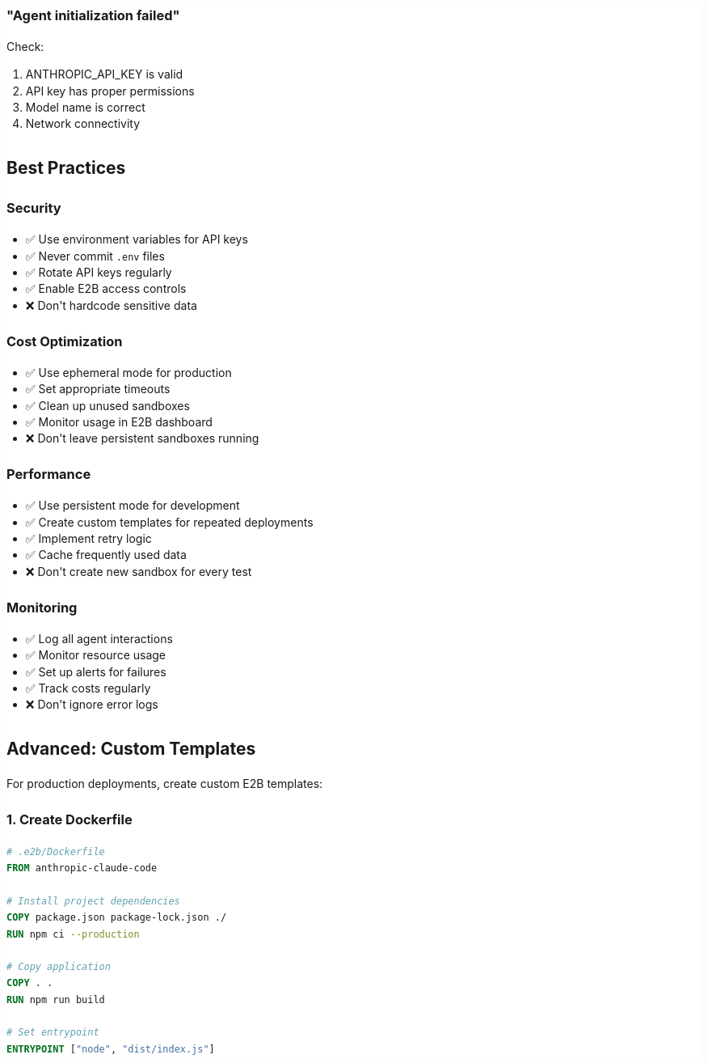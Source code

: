 ### "Agent initialization failed"

Check:
1. ANTHROPIC_API_KEY is valid
2. API key has proper permissions
3. Model name is correct
4. Network connectivity

## Best Practices

### Security

- ✅ Use environment variables for API keys
- ✅ Never commit `.env` files
- ✅ Rotate API keys regularly
- ✅ Enable E2B access controls
- ❌ Don't hardcode sensitive data

### Cost Optimization

- ✅ Use ephemeral mode for production
- ✅ Set appropriate timeouts
- ✅ Clean up unused sandboxes
- ✅ Monitor usage in E2B dashboard
- ❌ Don't leave persistent sandboxes running

### Performance

- ✅ Use persistent mode for development
- ✅ Create custom templates for repeated deployments
- ✅ Implement retry logic
- ✅ Cache frequently used data
- ❌ Don't create new sandbox for every test

### Monitoring

- ✅ Log all agent interactions
- ✅ Monitor resource usage
- ✅ Set up alerts for failures
- ✅ Track costs regularly
- ❌ Don't ignore error logs

## Advanced: Custom Templates

For production deployments, create custom E2B templates:

### 1. Create Dockerfile

```dockerfile
# .e2b/Dockerfile
FROM anthropic-claude-code

# Install project dependencies
COPY package.json package-lock.json ./
RUN npm ci --production

# Copy application
COPY . .
RUN npm run build

# Set entrypoint
ENTRYPOINT ["node", "dist/index.js"]
```
